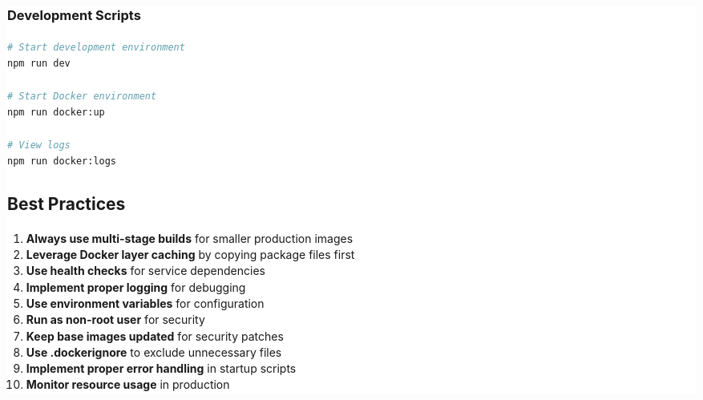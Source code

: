 ### Development Scripts
```bash
# Start development environment
npm run dev

# Start Docker environment
npm run docker:up

# View logs
npm run docker:logs
```

## Best Practices

1. **Always use multi-stage builds** for smaller production images
2. **Leverage Docker layer caching** by copying package files first
3. **Use health checks** for service dependencies
4. **Implement proper logging** for debugging
5. **Use environment variables** for configuration
6. **Run as non-root user** for security
7. **Keep base images updated** for security patches
8. **Use .dockerignore** to exclude unnecessary files
9. **Implement proper error handling** in startup scripts
10. **Monitor resource usage** in production

